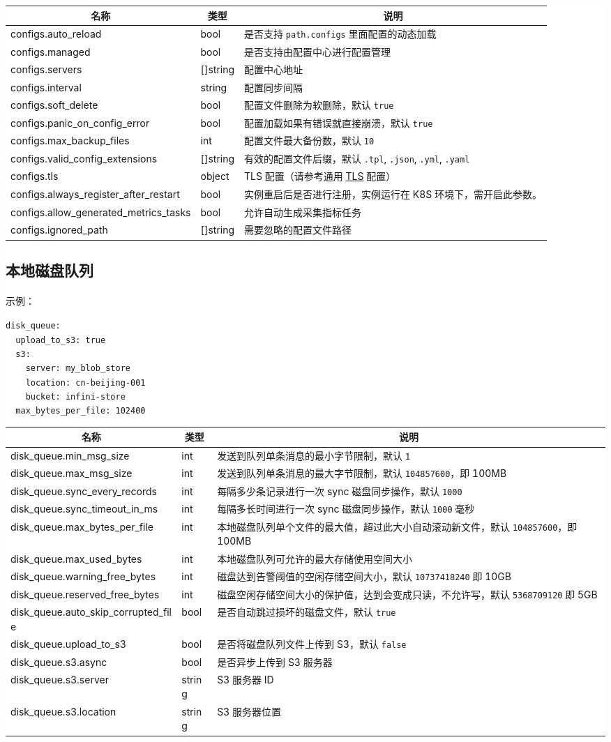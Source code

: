 ```yaml
```

| 名称 | 类型 | 说明 |
| --- | --- | --- |
| configs.auto_reload | bool | 是否支持 `path.configs` 里面配置的动态加载 |
| configs.managed | bool | 是否支持由配置中心进行配置管理 |
| configs.servers | []string | 配置中心地址 |
| configs.interval | string | 配置同步间隔 |
| configs.soft_delete | bool | 配置文件删除为软删除，默认 `true` |
| configs.panic_on_config_error | bool | 配置加载如果有错误就直接崩溃，默认 `true` |
| configs.max_backup_files | int | 配置文件最大备份数，默认 `10` |
| configs.valid_config_extensions | []string | 有效的配置文件后缀，默认 `.tpl`, `.json`, `.yml`, `.yaml` |
| configs.tls | object | TLS 配置（请参考通用 [TLS](#tls-配置) 配置） |
| configs.always_register_after_restart | bool | 实例重启后是否进行注册，实例运行在 K8S 环境下，需开启此参数。 |
| configs.allow_generated_metrics_tasks | bool | 允许自动生成采集指标任务 |
| configs.ignored_path | []string | 需要忽略的配置文件路径 |                                                                                                    |

## 本地磁盘队列

示例：

```
disk_queue:
  upload_to_s3: true
  s3:
    server: my_blob_store
    location: cn-beijing-001
    bucket: infini-store
  max_bytes_per_file: 102400
```

| 名称                                        | 类型   | 说明                                                                               |
| ------------------------------------------- | ------ | ---------------------------------------------------------------------------------- |
| disk_queue.min_msg_size                     | int    | 发送到队列单条消息的最小字节限制，默认 `1`                                         |
| disk_queue.max_msg_size                     | int    | 发送到队列单条消息的最大字节限制，默认 `104857600`，即 100MB                       |
| disk_queue.sync_every_records               | int    | 每隔多少条记录进行一次 sync 磁盘同步操作，默认 `1000`                              |
| disk_queue.sync_timeout_in_ms               | int    | 每隔多长时间进行一次 sync 磁盘同步操作，默认 `1000` 毫秒                           |
| disk_queue.max_bytes_per_file               | int    | 本地磁盘队列单个文件的最大值，超过此大小自动滚动新文件，默认 `104857600`，即 100MB |
| disk_queue.max_used_bytes                   | int    | 本地磁盘队列可允许的最大存储使用空间大小                                           |
| disk_queue.warning_free_bytes               | int    | 磁盘达到告警阈值的空闲存储空间大小，默认 `10737418240` 即 10GB                     |
| disk_queue.reserved_free_bytes              | int    | 磁盘空闲存储空间大小的保护值，达到会变成只读，不允许写，默认 `5368709120` 即 5GB   |
| disk_queue.auto_skip_corrupted_file                     | bool   | 是否自动跳过损坏的磁盘文件，默认 `true`                                          |
| disk_queue.upload_to_s3                     | bool   | 是否将磁盘队列文件上传到 S3，默认 `false`                                          |
| disk_queue.s3.async                         | bool   | 是否异步上传到 S3 服务器                                                           |
| disk_queue.s3.server                        | string | S3 服务器 ID                                                                       |
| disk_queue.s3.location                      | string | S3 服务器位置                                                                      |